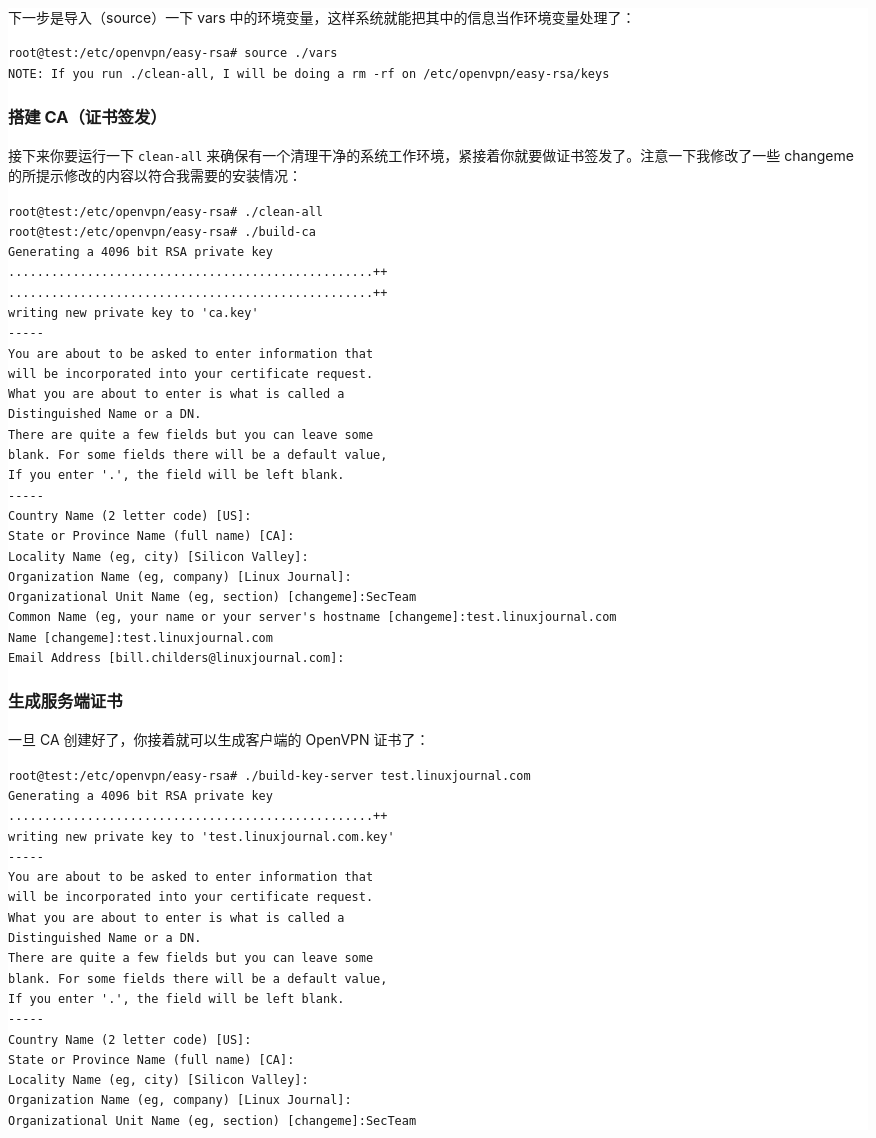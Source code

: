 下一步是导入（source）一下 vars 中的环境变量，这样系统就能把其中的信息当作环境变量处理了：



```
root@test:/etc/openvpn/easy-rsa# source ./vars
NOTE: If you run ./clean-all, I will be doing a rm -rf on /etc/openvpn/easy-rsa/keys

```

### 搭建 CA（证书签发）


接下来你要运行一下 `clean-all` 来确保有一个清理干净的系统工作环境，紧接着你就要做证书签发了。注意一下我修改了一些 changeme 的所提示修改的内容以符合我需要的安装情况：



```
root@test:/etc/openvpn/easy-rsa# ./clean-all
root@test:/etc/openvpn/easy-rsa# ./build-ca
Generating a 4096 bit RSA private key
...................................................++
...................................................++
writing new private key to 'ca.key'
-----
You are about to be asked to enter information that
will be incorporated into your certificate request.
What you are about to enter is what is called a
Distinguished Name or a DN.
There are quite a few fields but you can leave some
blank. For some fields there will be a default value,
If you enter '.', the field will be left blank.
-----
Country Name (2 letter code) [US]:
State or Province Name (full name) [CA]:
Locality Name (eg, city) [Silicon Valley]:
Organization Name (eg, company) [Linux Journal]:
Organizational Unit Name (eg, section) [changeme]:SecTeam
Common Name (eg, your name or your server's hostname [changeme]:test.linuxjournal.com
Name [changeme]:test.linuxjournal.com
Email Address [bill.childers@linuxjournal.com]:

```

### 生成服务端证书


一旦 CA 创建好了，你接着就可以生成客户端的 OpenVPN 证书了：



```
root@test:/etc/openvpn/easy-rsa# ./build-key-server test.linuxjournal.com
Generating a 4096 bit RSA private key
...................................................++
writing new private key to 'test.linuxjournal.com.key'
-----
You are about to be asked to enter information that
will be incorporated into your certificate request.
What you are about to enter is what is called a
Distinguished Name or a DN.
There are quite a few fields but you can leave some
blank. For some fields there will be a default value,
If you enter '.', the field will be left blank.
-----
Country Name (2 letter code) [US]:
State or Province Name (full name) [CA]:
Locality Name (eg, city) [Silicon Valley]:
Organization Name (eg, company) [Linux Journal]:
Organizational Unit Name (eg, section) [changeme]:SecTeam
```